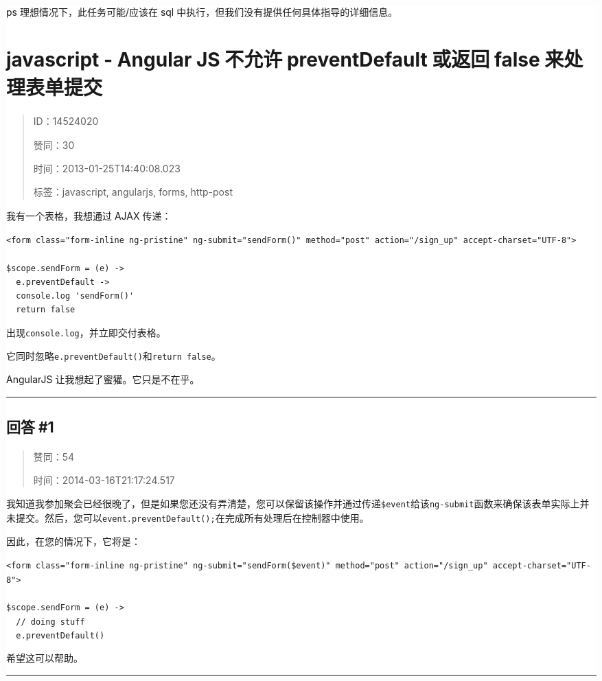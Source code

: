 ps 理想情况下，此任务可能/应该在 sql 中执行，但我们没有提供任何具体指导的详细信息。

# javascript - Angular JS 不允许 preventDefault 或返回 false 来处理表单提交

> ID：14524020
> 
> 赞同：30
> 
> 时间：2013-01-25T14:40:08.023
> 
> 标签：javascript, angularjs, forms, http-post

我有一个表格，我想通过 AJAX 传递：

```
<form class="form-inline ng-pristine" ng-submit="sendForm()" method="post" action="/sign_up" accept-charset="UTF-8">

$scope.sendForm = (e) ->
  e.preventDefault ->
  console.log 'sendForm()'
  return false 
```

出现`console.log`，并立即交付表格。

它同时忽略`e.preventDefault()`和`return false`。

AngularJS 让我想起了蜜獾。它只是不在乎。

* * *

## 回答 #1

> 赞同：54
> 
> 时间：2014-03-16T21:17:24.517

我知道我参加聚会已经很晚了，但是如果您还没有弄清楚，您可以保留该操作并通过传递`$event`给该`ng-submit`函数来确保该表单实际上并未提交。然后，您可以`event.preventDefault();`在完成所有处理后在控制器中使用。

因此，在您的情况下，它将是：

```
<form class="form-inline ng-pristine" ng-submit="sendForm($event)" method="post" action="/sign_up" accept-charset="UTF-8">

$scope.sendForm = (e) ->
  // doing stuff
  e.preventDefault() 
```

希望这可以帮助。

* * *
